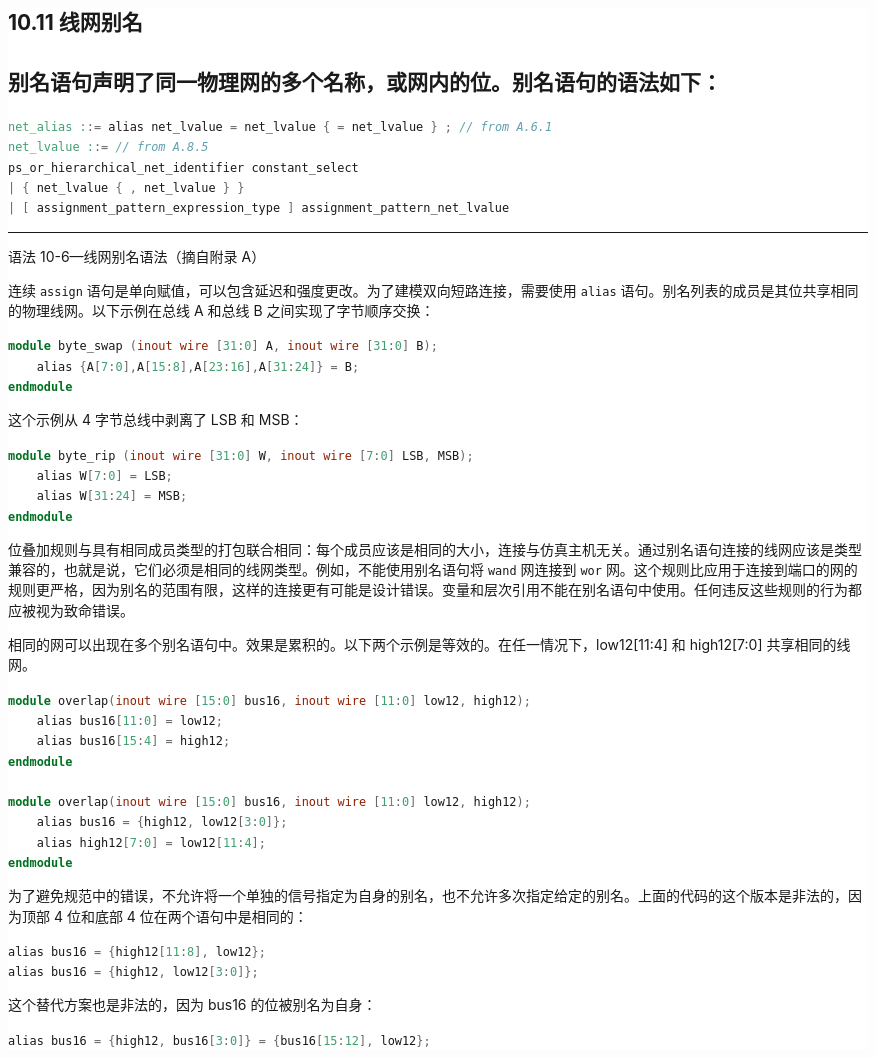 ## 10.11 线网别名
别名语句声明了同一物理网的多个名称，或网内的位。别名语句的语法如下：
---
```verilog
net_alias ::= alias net_lvalue = net_lvalue { = net_lvalue } ; // from A.6.1
net_lvalue ::= // from A.8.5
ps_or_hierarchical_net_identifier constant_select 
| { net_lvalue { , net_lvalue } }
| [ assignment_pattern_expression_type ] assignment_pattern_net_lvalue 
```
---
语法 10-6—线网别名语法（摘自附录 A）

连续 `assign` 语句是单向赋值，可以包含延迟和强度更改。为了建模双向短路连接，需要使用 `alias` 语句。别名列表的成员是其位共享相同的物理线网。以下示例在总线 A 和总线 B 之间实现了字节顺序交换：
```verilog
module byte_swap (inout wire [31:0] A, inout wire [31:0] B);
    alias {A[7:0],A[15:8],A[23:16],A[31:24]} = B;
endmodule
```

这个示例从 4 字节总线中剥离了 LSB 和 MSB：
```verilog
module byte_rip (inout wire [31:0] W, inout wire [7:0] LSB, MSB);
    alias W[7:0] = LSB;
    alias W[31:24] = MSB;
endmodule
```

位叠加规则与具有相同成员类型的打包联合相同：每个成员应该是相同的大小，连接与仿真主机无关。通过别名语句连接的线网应该是类型兼容的，也就是说，它们必须是相同的线网类型。例如，不能使用别名语句将 `wand` 网连接到 `wor` 网。这个规则比应用于连接到端口的网的规则更严格，因为别名的范围有限，这样的连接更有可能是设计错误。变量和层次引用不能在别名语句中使用。任何违反这些规则的行为都应被视为致命错误。

相同的网可以出现在多个别名语句中。效果是累积的。以下两个示例是等效的。在任一情况下，low12[11:4] 和 high12[7:0] 共享相同的线网。
```verilog
module overlap(inout wire [15:0] bus16, inout wire [11:0] low12, high12);
    alias bus16[11:0] = low12;
    alias bus16[15:4] = high12;
endmodule

module overlap(inout wire [15:0] bus16, inout wire [11:0] low12, high12);
    alias bus16 = {high12, low12[3:0]};
    alias high12[7:0] = low12[11:4];
endmodule
```

为了避免规范中的错误，不允许将一个单独的信号指定为自身的别名，也不允许多次指定给定的别名。上面的代码的这个版本是非法的，因为顶部 4 位和底部 4 位在两个语句中是相同的：
```verilog
alias bus16 = {high12[11:8], low12};
alias bus16 = {high12, low12[3:0]};
```

这个替代方案也是非法的，因为 bus16 的位被别名为自身：
```verilog
alias bus16 = {high12, bus16[3:0]} = {bus16[15:12], low12};
```
